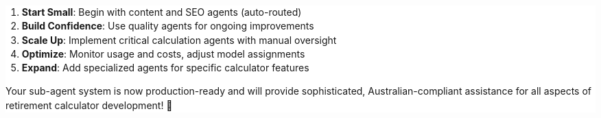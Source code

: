 1. **Start Small**: Begin with content and SEO agents (auto-routed)
2. **Build Confidence**: Use quality agents for ongoing improvements  
3. **Scale Up**: Implement critical calculation agents with manual oversight
4. **Optimize**: Monitor usage and costs, adjust model assignments
5. **Expand**: Add specialized agents for specific calculator features

Your sub-agent system is now production-ready and will provide sophisticated, Australian-compliant assistance for all aspects of retirement calculator development! 🎉